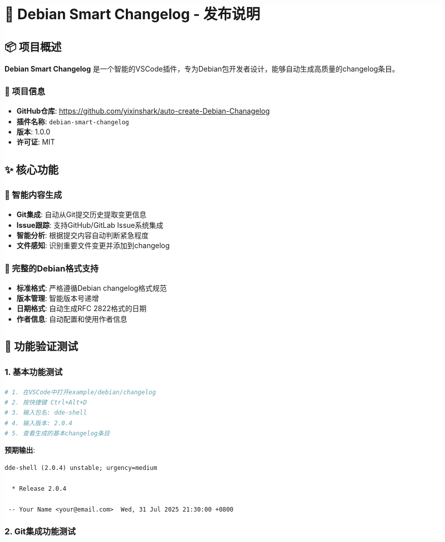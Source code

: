 # 🚀 Debian Smart Changelog - 发布说明

## 📦 项目概述

**Debian Smart Changelog** 是一个智能的VSCode插件，专为Debian包开发者设计，能够自动生成高质量的changelog条目。

### 🔗 项目信息
- **GitHub仓库**: https://github.com/yixinshark/auto-create-Debian-Chanagelog
- **插件名称**: `debian-smart-changelog`
- **版本**: 1.0.0
- **许可证**: MIT

## ✨ 核心功能

### 🚀 智能内容生成
- **Git集成**: 自动从Git提交历史提取变更信息
- **Issue跟踪**: 支持GitHub/GitLab Issue系统集成
- **智能分析**: 根据提交内容自动判断紧急程度
- **文件感知**: 识别重要文件变更并添加到changelog

### 📝 完整的Debian格式支持
- **标准格式**: 严格遵循Debian changelog格式规范
- **版本管理**: 智能版本号递增
- **日期格式**: 自动生成RFC 2822格式的日期
- **作者信息**: 自动配置和使用作者信息

## 🧪 功能验证测试

### 1. 基本功能测试

```bash
# 1. 在VSCode中打开example/debian/changelog
# 2. 按快捷键 Ctrl+Alt+D
# 3. 输入包名: dde-shell
# 4. 输入版本: 2.0.4
# 5. 查看生成的基本changelog条目
```

**预期输出**:
```
dde-shell (2.0.4) unstable; urgency=medium

  * Release 2.0.4

 -- Your Name <your@email.com>  Wed, 31 Jul 2025 21:30:00 +0800
```

### 2. Git集成功能测试
